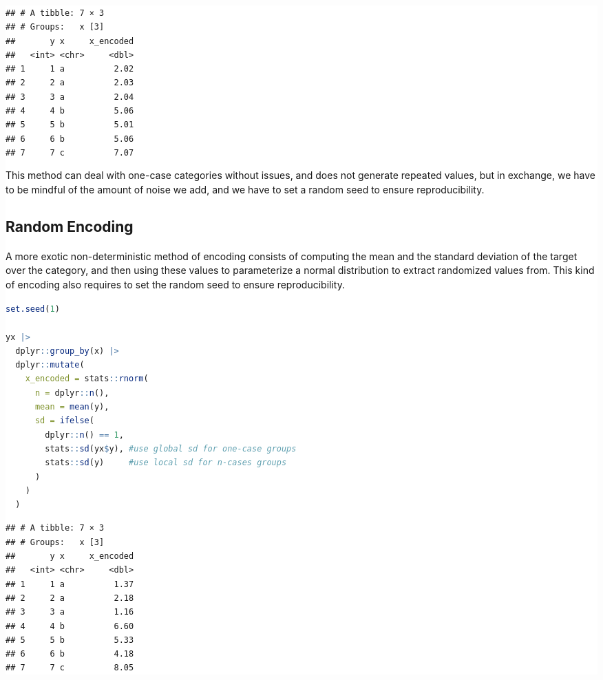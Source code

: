 ```
## # A tibble: 7 × 3
## # Groups:   x [3]
##       y x     x_encoded
##   <int> <chr>     <dbl>
## 1     1 a          2.02
## 2     2 a          2.03
## 3     3 a          2.04
## 4     4 b          5.06
## 5     5 b          5.01
## 6     6 b          5.06
## 7     7 c          7.07
```

This method can deal with one-case categories without issues, and does not generate repeated values, but in exchange, we have to be mindful of the amount of noise we add, and we have to set a random seed to ensure reproducibility.

## Random Encoding

A more exotic non-deterministic method of encoding consists of computing the mean and the standard deviation of the target over the category, and then using these values to parameterize a normal distribution to extract randomized values from. This kind of encoding also requires to set the random seed to ensure reproducibility.


```r
set.seed(1)

yx |>
  dplyr::group_by(x) |>
  dplyr::mutate(
    x_encoded = stats::rnorm(
      n = dplyr::n(),
      mean = mean(y),
      sd = ifelse(
        dplyr::n() == 1,
        stats::sd(yx$y), #use global sd for one-case groups
        stats::sd(y)     #use local sd for n-cases groups
      )
    )
  )
```

```
## # A tibble: 7 × 3
## # Groups:   x [3]
##       y x     x_encoded
##   <int> <chr>     <dbl>
## 1     1 a          1.37
## 2     2 a          2.18
## 3     3 a          1.16
## 4     4 b          6.60
## 5     5 b          5.33
## 6     6 b          4.18
## 7     7 c          8.05
```
